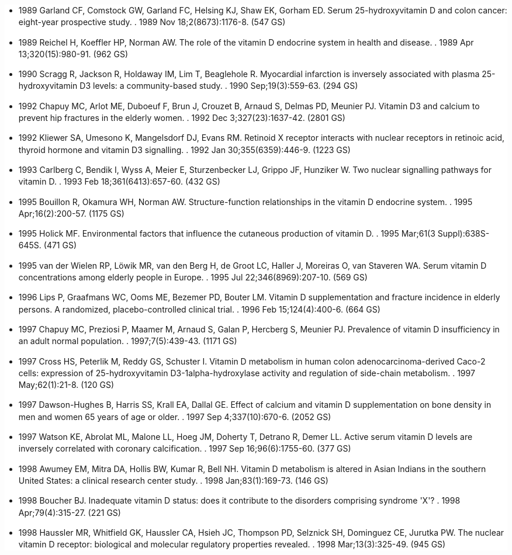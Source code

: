 * 1989 Garland CF, Comstock GW, Garland FC, Helsing KJ, Shaw EK, Gorham ED. Serum 25-hydroxyvitamin D and colon cancer: eight-year prospective study. . 1989 Nov 18;2(8673):1176-8. (547 GS)

* 1989 Reichel H, Koeffler HP, Norman AW. The role of the vitamin D endocrine system in health and disease. . 1989 Apr 13;320(15):980-91. (962 GS)

* 1990 Scragg R, Jackson R, Holdaway IM, Lim T, Beaglehole R. Myocardial infarction is inversely associated with plasma 25-hydroxyvitamin D3 levels: a community-based study. . 1990 Sep;19(3):559-63. (294 GS)

* 1992 Chapuy MC, Arlot ME, Duboeuf F, Brun J, Crouzet B, Arnaud S, Delmas PD, Meunier PJ. Vitamin D3 and calcium to prevent hip fractures in the elderly women. . 1992 Dec 3;327(23):1637-42. (2801 GS)

* 1992 Kliewer SA, Umesono K, Mangelsdorf DJ, Evans RM. Retinoid X receptor interacts with nuclear receptors in retinoic acid, thyroid hormone and vitamin D3 signalling. . 1992 Jan 30;355(6359):446-9. (1223 GS)

* 1993 Carlberg C, Bendik I, Wyss A, Meier E, Sturzenbecker LJ, Grippo JF, Hunziker W. Two nuclear signalling pathways for vitamin D. . 1993 Feb 18;361(6413):657-60. (432 GS)

* 1995 Bouillon R, Okamura WH, Norman AW. Structure-function relationships in the vitamin D endocrine system. . 1995 Apr;16(2):200-57. (1175 GS)

* 1995 Holick MF. Environmental factors that influence the cutaneous production of vitamin D. . 1995 Mar;61(3 Suppl):638S-645S. (471 GS)

* 1995 van der Wielen RP, Löwik MR, van den Berg H, de Groot LC, Haller J, Moreiras O, van Staveren WA. Serum vitamin D concentrations among elderly people in Europe. . 1995 Jul 22;346(8969):207-10. (569 GS)

* 1996 Lips P, Graafmans WC, Ooms ME, Bezemer PD, Bouter LM. Vitamin D supplementation and fracture incidence in elderly persons. A randomized, placebo-controlled clinical trial. . 1996 Feb 15;124(4):400-6. (664 GS)

* 1997 Chapuy MC, Preziosi P, Maamer M, Arnaud S, Galan P, Hercberg S, Meunier PJ. Prevalence of vitamin D insufficiency in an adult normal population. . 1997;7(5):439-43. (1171 GS)

* 1997 Cross HS, Peterlik M, Reddy GS, Schuster I. Vitamin D metabolism in human colon adenocarcinoma-derived Caco-2 cells: expression of 25-hydroxyvitamin D3-1alpha-hydroxylase activity and regulation of side-chain metabolism. . 1997 May;62(1):21-8. (120 GS)

* 1997 Dawson-Hughes B, Harris SS, Krall EA, Dallal GE. Effect of calcium and vitamin D supplementation on bone density in men and women 65 years of age or older. . 1997 Sep 4;337(10):670-6. (2052 GS)

* 1997 Watson KE, Abrolat ML, Malone LL, Hoeg JM, Doherty T, Detrano R, Demer LL. Active serum vitamin D levels are inversely correlated with coronary calcification. . 1997 Sep 16;96(6):1755-60. (377 GS)

* 1998 Awumey EM, Mitra DA, Hollis BW, Kumar R, Bell NH. Vitamin D metabolism is altered in Asian Indians in the southern United States: a clinical research center study. . 1998 Jan;83(1):169-73. (146 GS)

* 1998 Boucher BJ. Inadequate vitamin D status: does it contribute to the disorders comprising syndrome 'X'? . 1998 Apr;79(4):315-27. (221 GS)

* 1998 Haussler MR, Whitfield GK, Haussler CA, Hsieh JC, Thompson PD, Selznick SH, Dominguez CE, Jurutka PW. The nuclear vitamin D receptor: biological and molecular regulatory properties revealed. . 1998 Mar;13(3):325-49. (945 GS)
